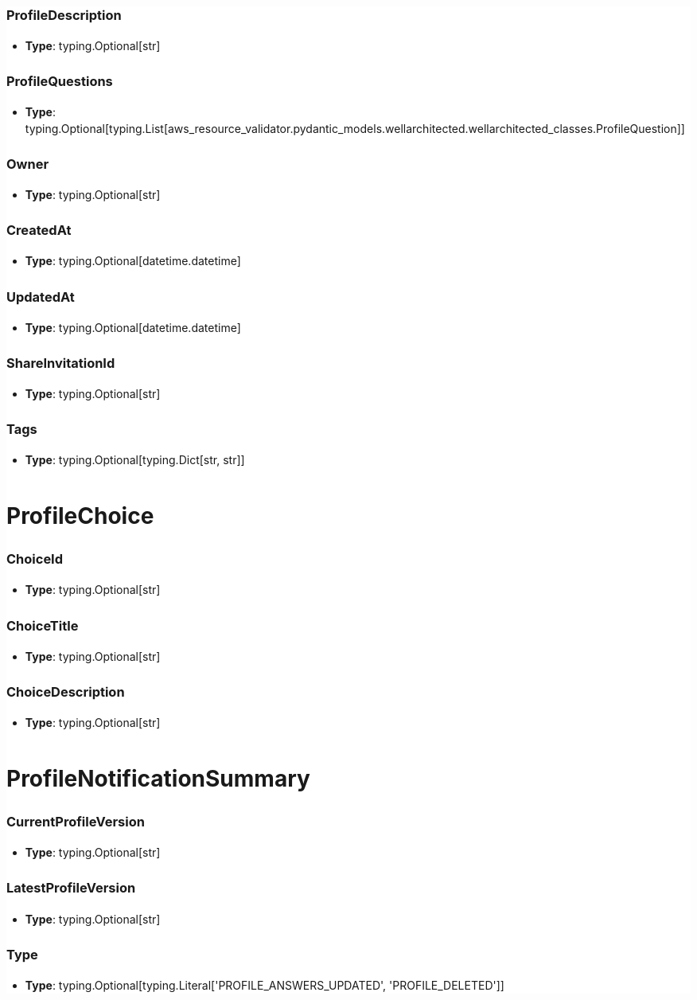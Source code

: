 ### ProfileDescription
- **Type**: typing.Optional[str]

### ProfileQuestions
- **Type**: typing.Optional[typing.List[aws_resource_validator.pydantic_models.wellarchitected.wellarchitected_classes.ProfileQuestion]]

### Owner
- **Type**: typing.Optional[str]

### CreatedAt
- **Type**: typing.Optional[datetime.datetime]

### UpdatedAt
- **Type**: typing.Optional[datetime.datetime]

### ShareInvitationId
- **Type**: typing.Optional[str]

### Tags
- **Type**: typing.Optional[typing.Dict[str, str]]


# ProfileChoice

### ChoiceId
- **Type**: typing.Optional[str]

### ChoiceTitle
- **Type**: typing.Optional[str]

### ChoiceDescription
- **Type**: typing.Optional[str]


# ProfileNotificationSummary

### CurrentProfileVersion
- **Type**: typing.Optional[str]

### LatestProfileVersion
- **Type**: typing.Optional[str]

### Type
- **Type**: typing.Optional[typing.Literal['PROFILE_ANSWERS_UPDATED', 'PROFILE_DELETED']]
